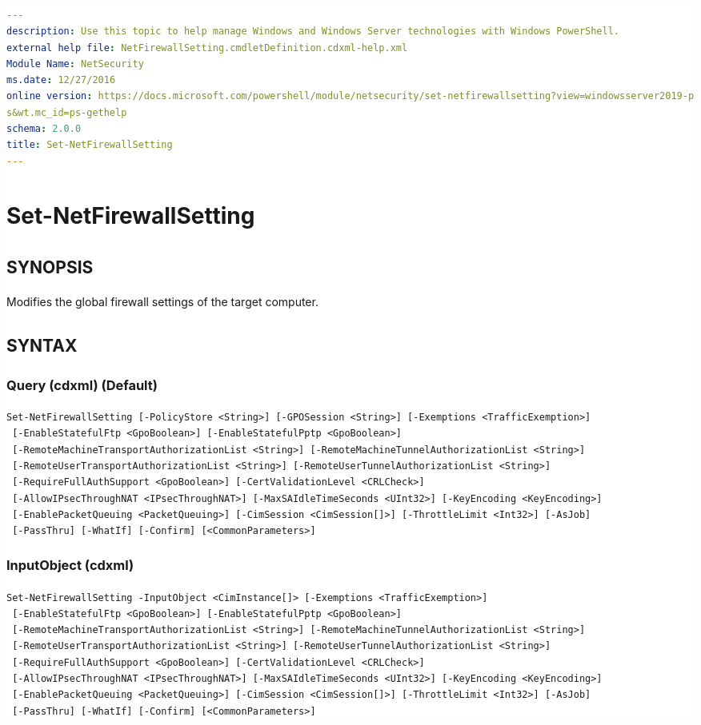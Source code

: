 ```yaml
---
description: Use this topic to help manage Windows and Windows Server technologies with Windows PowerShell.
external help file: NetFirewallSetting.cmdletDefinition.cdxml-help.xml
Module Name: NetSecurity
ms.date: 12/27/2016
online version: https://docs.microsoft.com/powershell/module/netsecurity/set-netfirewallsetting?view=windowsserver2019-ps&wt.mc_id=ps-gethelp
schema: 2.0.0
title: Set-NetFirewallSetting
---
```


# Set-NetFirewallSetting

## SYNOPSIS
Modifies the global firewall settings of the target computer.

## SYNTAX

### Query (cdxml) (Default)
```
Set-NetFirewallSetting [-PolicyStore <String>] [-GPOSession <String>] [-Exemptions <TrafficExemption>]
 [-EnableStatefulFtp <GpoBoolean>] [-EnableStatefulPptp <GpoBoolean>]
 [-RemoteMachineTransportAuthorizationList <String>] [-RemoteMachineTunnelAuthorizationList <String>]
 [-RemoteUserTransportAuthorizationList <String>] [-RemoteUserTunnelAuthorizationList <String>]
 [-RequireFullAuthSupport <GpoBoolean>] [-CertValidationLevel <CRLCheck>]
 [-AllowIPsecThroughNAT <IPsecThroughNAT>] [-MaxSAIdleTimeSeconds <UInt32>] [-KeyEncoding <KeyEncoding>]
 [-EnablePacketQueuing <PacketQueuing>] [-CimSession <CimSession[]>] [-ThrottleLimit <Int32>] [-AsJob]
 [-PassThru] [-WhatIf] [-Confirm] [<CommonParameters>]
```

### InputObject (cdxml)
```
Set-NetFirewallSetting -InputObject <CimInstance[]> [-Exemptions <TrafficExemption>]
 [-EnableStatefulFtp <GpoBoolean>] [-EnableStatefulPptp <GpoBoolean>]
 [-RemoteMachineTransportAuthorizationList <String>] [-RemoteMachineTunnelAuthorizationList <String>]
 [-RemoteUserTransportAuthorizationList <String>] [-RemoteUserTunnelAuthorizationList <String>]
 [-RequireFullAuthSupport <GpoBoolean>] [-CertValidationLevel <CRLCheck>]
 [-AllowIPsecThroughNAT <IPsecThroughNAT>] [-MaxSAIdleTimeSeconds <UInt32>] [-KeyEncoding <KeyEncoding>]
 [-EnablePacketQueuing <PacketQueuing>] [-CimSession <CimSession[]>] [-ThrottleLimit <Int32>] [-AsJob]
 [-PassThru] [-WhatIf] [-Confirm] [<CommonParameters>]
```
